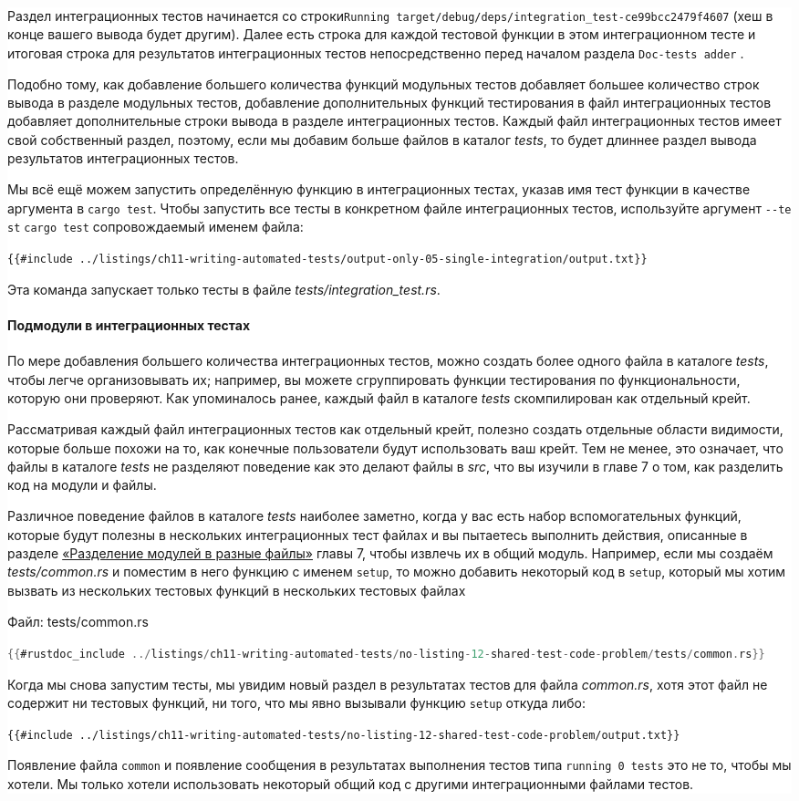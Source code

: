 Раздел интеграционных тестов начинается со строки`Running target/debug/deps/integration_test-ce99bcc2479f4607` (хеш в конце вашего вывода будет другим). Далее есть строка для каждой тестовой функции в этом интеграционном тесте и итоговая строка для результатов интеграционных тестов непосредственно перед началом раздела `Doc-tests adder` .

Подобно тому, как добавление большего количества функций модульных тестов добавляет большее количество строк вывода в разделе модульных тестов, добавление дополнительных функций тестирования в файл интеграционных тестов добавляет дополнительные строки вывода в разделе интеграционных тестов. Каждый файл интеграционных тестов имеет свой собственный раздел, поэтому, если мы добавим больше файлов в каталог *tests*, то будет длиннее раздел вывода результатов интеграционных тестов.

Мы всё ещё можем запустить определённую функцию в интеграционных тестах, указав имя тест функции в качестве аргумента в `cargo test`. Чтобы запустить все тесты в конкретном файле интеграционных тестов, используйте аргумент `--test` `cargo test` сопровождаемый именем файла:

```console
{{#include ../listings/ch11-writing-automated-tests/output-only-05-single-integration/output.txt}}
```

Эта команда запускает только тесты в файле *tests/integration_test.rs*.

#### Подмодули в интеграционных тестах

По мере добавления большего количества интеграционных тестов, можно создать более одного файла в каталоге *tests*, чтобы легче организовывать их; например, вы можете сгруппировать функции тестирования по функциональности, которую они проверяют. Как упоминалось ранее, каждый файл в каталоге *tests* скомпилирован как отдельный крейт.

Рассматривая каждый файл интеграционных тестов как отдельный крейт, полезно создать отдельные области видимости, которые больше похожи на то, как конечные пользователи будут использовать ваш крейт. Тем не менее, это означает, что файлы в каталоге *tests* не разделяют поведение как это делают файлы в *src*, что вы изучили в главе 7 о том, как разделить код на модули и файлы.

Различное поведение файлов в каталоге *tests* наиболее заметно, когда у вас есть набор вспомогательных функций, которые будут полезны в нескольких интеграционных тест файлах и вы пытаетесь выполнить действия, описанные в разделе [«Разделение модулей в разные файлы»](ch07-05-separating-modules-into-different-files.html) главы 7, чтобы извлечь их в общий модуль. Например, если мы создаём *tests/common.rs* и поместим в него функцию с именем `setup`, то можно добавить некоторый код в `setup`, который мы хотим вызвать из нескольких тестовых функций в нескольких тестовых файлах

<span class="filename">Файл: tests/common.rs</span>

```rust
{{#rustdoc_include ../listings/ch11-writing-automated-tests/no-listing-12-shared-test-code-problem/tests/common.rs}}
```

Когда мы снова запустим тесты, мы увидим новый раздел в результатах тестов для файла *common.rs*, хотя этот файл не содержит ни тестовых функций, ни того, что мы явно вызывали функцию `setup` откуда либо:

```console
{{#include ../listings/ch11-writing-automated-tests/no-listing-12-shared-test-code-problem/output.txt}}
```

Появление файла `common` и появление сообщения в результатах выполнения тестов типа `running 0 tests` это не то, чтобы мы хотели. Мы только хотели использовать некоторый общий код с другими интеграционными файлами тестов.
